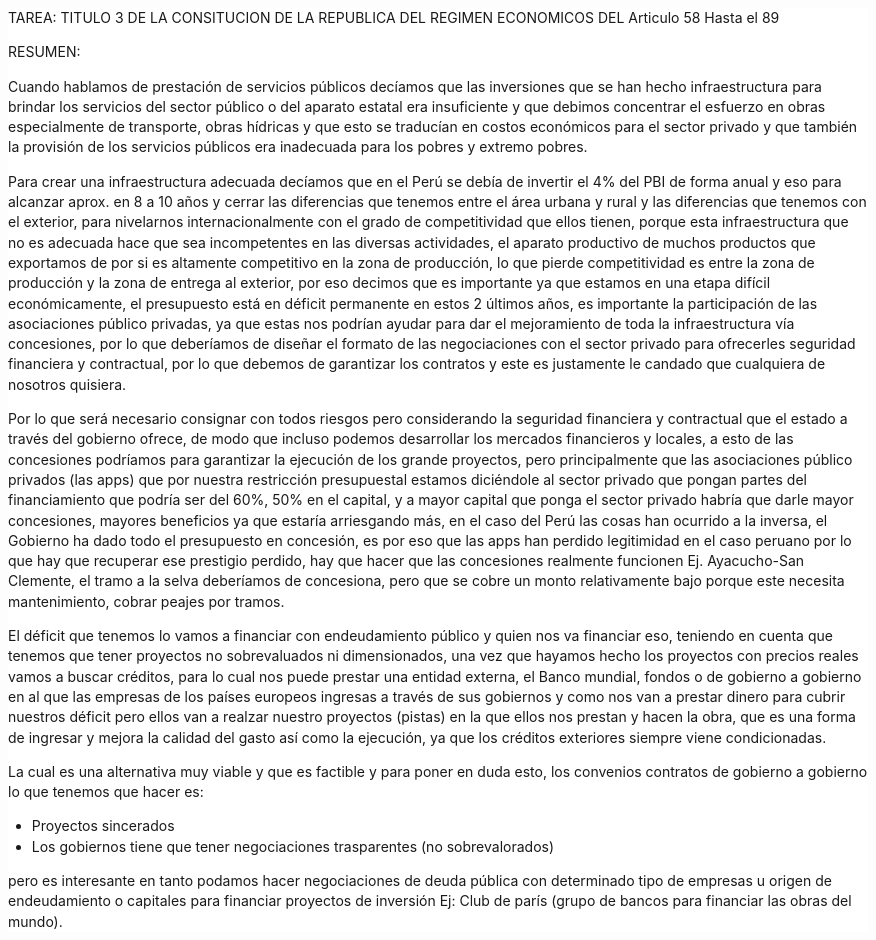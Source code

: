 TAREA: TITULO 3 DE LA CONSITUCION DE LA REPUBLICA DEL REGIMEN ECONOMICOS DEL Articulo 58 Hasta el 89

RESUMEN:

Cuando hablamos de prestación de servicios públicos decíamos que las inversiones que se han hecho infraestructura para brindar los servicios del sector público o del aparato estatal era insuficiente y que debimos concentrar el esfuerzo en obras especialmente de transporte, obras hídricas y que esto se traducían en costos económicos para el sector privado y que también la provisión de los servicios públicos era inadecuada para los pobres y extremo pobres.

Para crear una infraestructura adecuada decíamos que en el Perú se debía de invertir el 4% del PBI de forma anual y eso para alcanzar aprox. en 8 a 10 años y cerrar las diferencias que tenemos entre el área urbana y rural y las diferencias que tenemos con el exterior, para nivelarnos internacionalmente con el grado de competitividad que ellos tienen, porque esta infraestructura que no es adecuada hace que sea incompetentes en las diversas actividades, el aparato productivo de muchos productos que exportamos de por si es altamente competitivo en la zona de producción, lo que pierde competitividad es entre la zona de producción y la zona de entrega al exterior, por eso decimos que es importante ya que estamos en una etapa difícil económicamente, el presupuesto está en déficit permanente en estos 2 últimos años, es importante la participación de las asociaciones público privadas, ya que estas nos podrían ayudar para dar el mejoramiento de toda la infraestructura vía concesiones, por lo que deberíamos de diseñar el formato de las negociaciones con el sector privado para ofrecerles seguridad financiera y contractual, por lo que debemos de garantizar los contratos y este es justamente le candado que cualquiera de nosotros quisiera.

Por lo que será necesario consignar con todos riesgos pero considerando la seguridad financiera y contractual que el estado a través del gobierno ofrece, de modo que incluso podemos desarrollar los mercados financieros y locales, a esto de las concesiones podríamos para garantizar la ejecución de los grande proyectos, pero principalmente que las asociaciones público privados (las apps) que por nuestra restricción presupuestal estamos diciéndole al sector privado que pongan partes del financiamiento que podría ser del 60%, 50% en el capital, y a mayor capital que ponga el sector privado habría que darle mayor concesiones, mayores beneficios ya que estaría arriesgando más, en el caso del Perú las cosas han ocurrido a la inversa, el Gobierno ha dado todo el presupuesto en concesión, es por eso que las apps han perdido legitimidad en el caso peruano por lo que hay que recuperar ese prestigio perdido, hay que hacer que las concesiones realmente funcionen Ej. Ayacucho-San Clemente, el tramo a la selva deberíamos de concesiona, pero que se cobre un monto relativamente bajo porque este necesita mantenimiento, cobrar peajes por tramos.

El déficit que tenemos lo vamos a financiar con endeudamiento público y quien nos va financiar eso, teniendo en cuenta que tenemos que tener proyectos no sobrevaluados ni dimensionados, una vez que hayamos hecho los proyectos con precios reales vamos a buscar créditos, para lo cual nos puede prestar una entidad externa, el Banco mundial, fondos o de gobierno a gobierno en al que las empresas de los países europeos ingresas a través de sus gobiernos y como nos van a prestar dinero para cubrir nuestros déficit pero ellos van a realzar nuestro proyectos (pistas) en la que ellos nos prestan y hacen la obra, que es una forma de ingresar y mejora la calidad del gasto así como la ejecución, ya que los créditos exteriores siempre viene condicionadas.

La cual es una alternativa muy viable y que es factible y para poner en duda esto, los convenios contratos de gobierno a gobierno lo que tenemos que hacer es:

-   Proyectos sincerados
-   Los gobiernos tiene que tener negociaciones trasparentes (no sobrevalorados)

pero es interesante en tanto podamos hacer negociaciones de deuda pública con determinado tipo de empresas u origen de endeudamiento o capitales para financiar proyectos de inversión Ej: Club de parís (grupo de bancos para financiar las obras del mundo).


